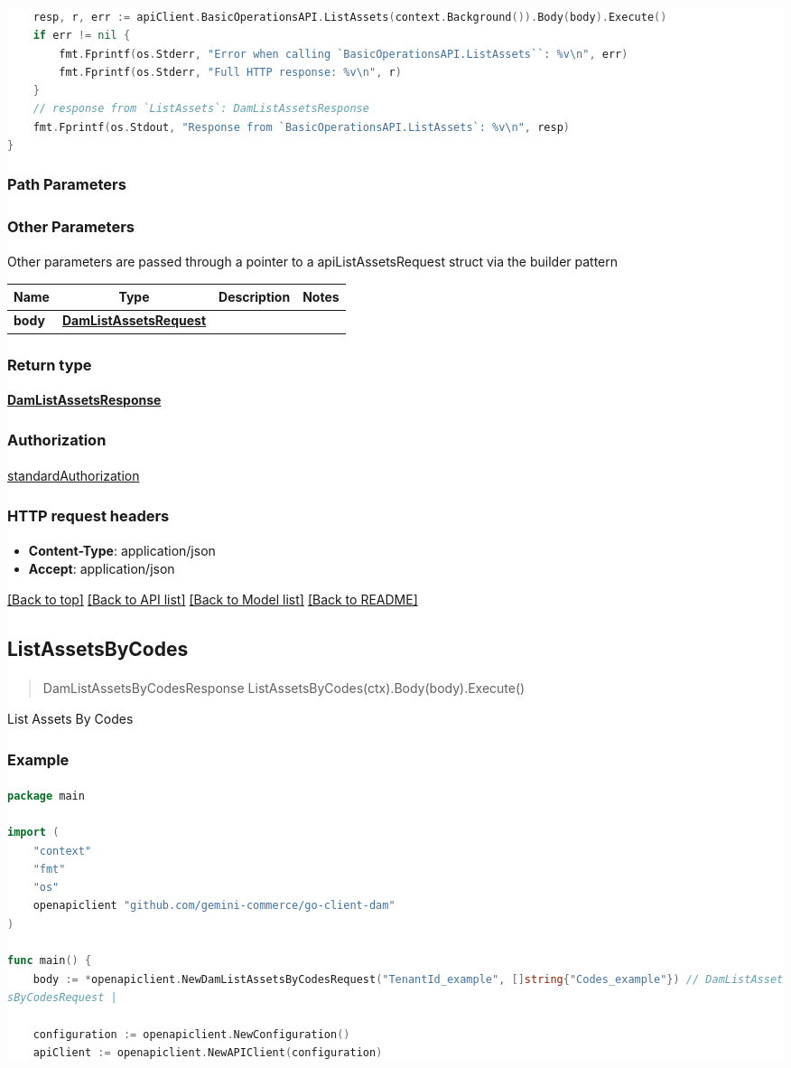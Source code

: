 ```go
	resp, r, err := apiClient.BasicOperationsAPI.ListAssets(context.Background()).Body(body).Execute()
	if err != nil {
		fmt.Fprintf(os.Stderr, "Error when calling `BasicOperationsAPI.ListAssets``: %v\n", err)
		fmt.Fprintf(os.Stderr, "Full HTTP response: %v\n", r)
	}
	// response from `ListAssets`: DamListAssetsResponse
	fmt.Fprintf(os.Stdout, "Response from `BasicOperationsAPI.ListAssets`: %v\n", resp)
}
```

### Path Parameters



### Other Parameters

Other parameters are passed through a pointer to a apiListAssetsRequest struct via the builder pattern


Name | Type | Description  | Notes
------------- | ------------- | ------------- | -------------
 **body** | [**DamListAssetsRequest**](DamListAssetsRequest.md) |  | 

### Return type

[**DamListAssetsResponse**](DamListAssetsResponse.md)

### Authorization

[standardAuthorization](../README.md#standardAuthorization)

### HTTP request headers

- **Content-Type**: application/json
- **Accept**: application/json

[[Back to top]](#) [[Back to API list]](../README.md#documentation-for-api-endpoints)
[[Back to Model list]](../README.md#documentation-for-models)
[[Back to README]](../README.md)


## ListAssetsByCodes

> DamListAssetsByCodesResponse ListAssetsByCodes(ctx).Body(body).Execute()

List Assets By Codes

### Example

```go
package main

import (
	"context"
	"fmt"
	"os"
	openapiclient "github.com/gemini-commerce/go-client-dam"
)

func main() {
	body := *openapiclient.NewDamListAssetsByCodesRequest("TenantId_example", []string{"Codes_example"}) // DamListAssetsByCodesRequest | 

	configuration := openapiclient.NewConfiguration()
	apiClient := openapiclient.NewAPIClient(configuration)
```